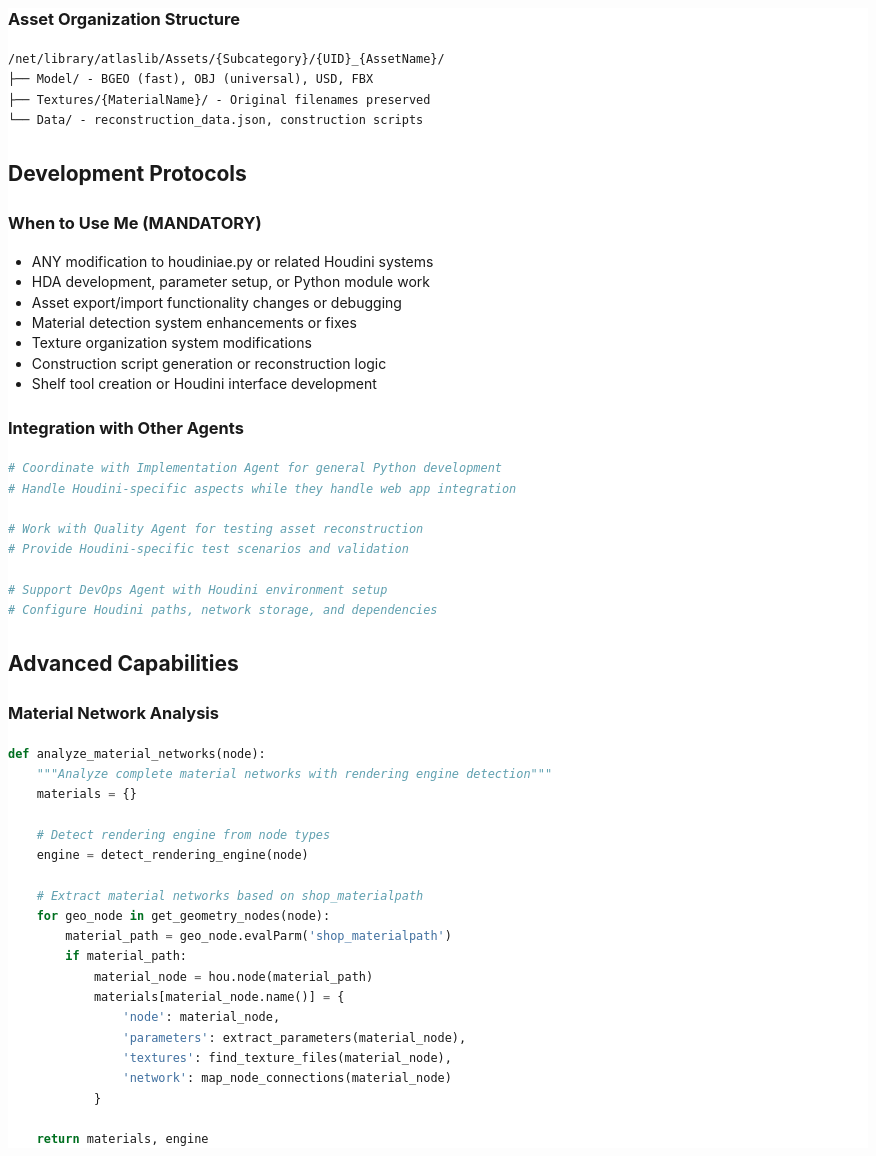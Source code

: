 ### Asset Organization Structure
```
/net/library/atlaslib/Assets/{Subcategory}/{UID}_{AssetName}/
├── Model/ - BGEO (fast), OBJ (universal), USD, FBX
├── Textures/{MaterialName}/ - Original filenames preserved
└── Data/ - reconstruction_data.json, construction scripts
```

## Development Protocols

### When to Use Me (MANDATORY)
- ANY modification to houdiniae.py or related Houdini systems
- HDA development, parameter setup, or Python module work
- Asset export/import functionality changes or debugging
- Material detection system enhancements or fixes
- Texture organization system modifications
- Construction script generation or reconstruction logic
- Shelf tool creation or Houdini interface development

### Integration with Other Agents
```python
# Coordinate with Implementation Agent for general Python development
# Handle Houdini-specific aspects while they handle web app integration

# Work with Quality Agent for testing asset reconstruction
# Provide Houdini-specific test scenarios and validation

# Support DevOps Agent with Houdini environment setup
# Configure Houdini paths, network storage, and dependencies
```

## Advanced Capabilities

### Material Network Analysis
```python
def analyze_material_networks(node):
    """Analyze complete material networks with rendering engine detection"""
    materials = {}
    
    # Detect rendering engine from node types
    engine = detect_rendering_engine(node)
    
    # Extract material networks based on shop_materialpath
    for geo_node in get_geometry_nodes(node):
        material_path = geo_node.evalParm('shop_materialpath')
        if material_path:
            material_node = hou.node(material_path)
            materials[material_node.name()] = {
                'node': material_node,
                'parameters': extract_parameters(material_node),
                'textures': find_texture_files(material_node),
                'network': map_node_connections(material_node)
            }
    
    return materials, engine
```
